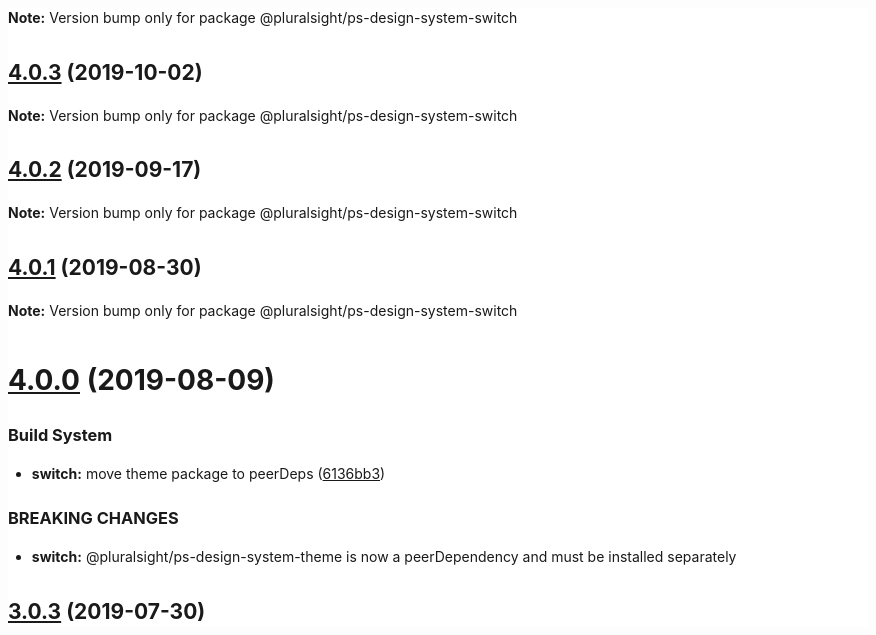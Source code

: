 **Note:** Version bump only for package @pluralsight/ps-design-system-switch





## [4.0.3](https://github.com/pluralsight/design-system/compare/@pluralsight/ps-design-system-switch@4.0.2...@pluralsight/ps-design-system-switch@4.0.3) (2019-10-02)

**Note:** Version bump only for package @pluralsight/ps-design-system-switch





## [4.0.2](https://github.com/pluralsight/design-system/compare/@pluralsight/ps-design-system-switch@4.0.1...@pluralsight/ps-design-system-switch@4.0.2) (2019-09-17)

**Note:** Version bump only for package @pluralsight/ps-design-system-switch





## [4.0.1](https://github.com/pluralsight/design-system/compare/@pluralsight/ps-design-system-switch@4.0.0...@pluralsight/ps-design-system-switch@4.0.1) (2019-08-30)

**Note:** Version bump only for package @pluralsight/ps-design-system-switch





# [4.0.0](https://github.com/pluralsight/design-system/compare/@pluralsight/ps-design-system-switch@3.0.3...@pluralsight/ps-design-system-switch@4.0.0) (2019-08-09)


### Build System

* **switch:** move theme package to peerDeps ([6136bb3](https://github.com/pluralsight/design-system/commit/6136bb3))


### BREAKING CHANGES

* **switch:** @pluralsight/ps-design-system-theme is now a peerDependency and
must be installed separately





## [3.0.3](https://github.com/pluralsight/design-system/compare/@pluralsight/ps-design-system-switch@3.0.2...@pluralsight/ps-design-system-switch@3.0.3) (2019-07-30)
